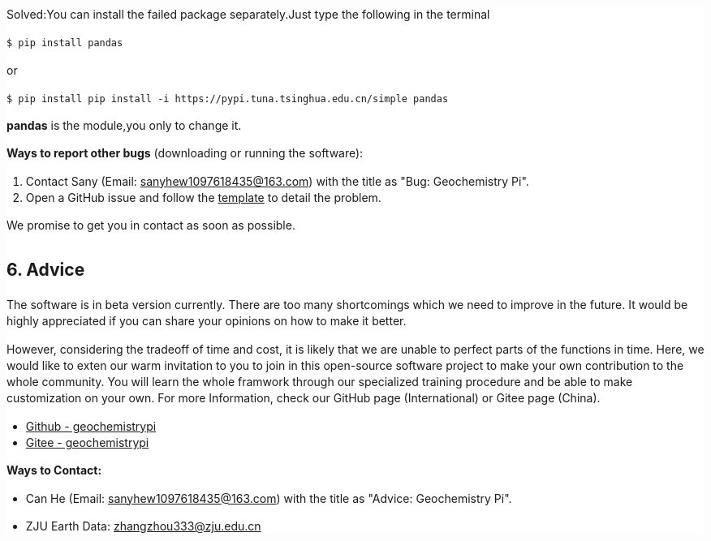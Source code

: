 Solved:You can install the failed package separately.Just type the following in the terminal

```
$ pip install pandas
```
or
```
$ pip install pip install -i https://pypi.tuna.tsinghua.edu.cn/simple pandas
```
**pandas** is the module,you only to change it.

**Ways to report other bugs** (downloading or running the software):

1. Contact Sany (Email: sanyhew1097618435@163.com) with the title as "Bug: Geochemistry Pi".
2. Open a GitHub issue and follow the [template](https://github.com/ZJUEarthData/geochemistrypi/issues/26) to detail the problem.

We promise to get you in contact as soon as possible.



## 6. Advice<a name="advice"> </a>

The software is in beta version currently. There are too many shortcomings which we need to improve in the future. It would be highly appreciated if you can share your opinions on how to make it better.

However, considering the tradeoff of time and cost, it is likely that we are unable to perfect parts of the functions in time. Here, we would like to exten our warm invitation to you to join in this open-source software project to make your own contribution to the whole community. You will learn the whole framwork through our specialized training procedure and be able to make customization on your own. For more Information, check our GitHub page (International) or Gitee page (China).

+ [Github - geochemistrypi](https://github.com/ZJUEarthData/geochemistrypi)
+ [Gitee - geochemistrypi](https://gitee.com/zju-earth-data/geochemistrypi)

**Ways to Contact:**

+ Can He (Email: sanyhew1097618435@163.com) with the title as "Advice: Geochemistry Pi".

+ ZJU Earth Data: zhangzhou333@zju.edu.cn
